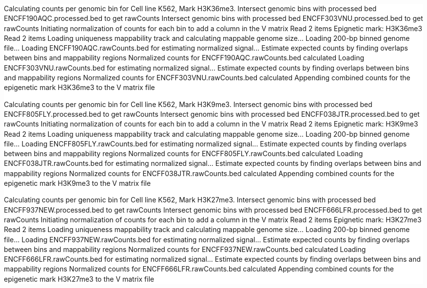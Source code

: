 
Calculating counts per genomic bin for Cell line K562, Mark H3K36me3.
  Intersect genomic bins with processed bed ENCFF190AQC.processed.bed to get rawCounts
  Intersect genomic bins with processed bed ENCFF303VNU.processed.bed to get rawCounts
Initiating normalization of counts for each bin to add a column in the V matrix
Read 2 items
Epignetic mark:  H3K36me3 
Read 2 items
  Loading uniqueness mappability track and calculating mappable genome size... 
  Loading 200-bp binned genome file... 
  Loading ENCFF190AQC.rawCounts.bed for estimating normalized signal... 
    Estimate expected counts by finding overlaps between bins and mappability regions 
    Normalized counts for  ENCFF190AQC.rawCounts.bed  calculated
  Loading ENCFF303VNU.rawCounts.bed for estimating normalized signal... 
    Estimate expected counts by finding overlaps between bins and mappability regions 
    Normalized counts for  ENCFF303VNU.rawCounts.bed  calculated
  Appending combined counts for the epigenetic mark H3K36me3  to the V matrix file 


Calculating counts per genomic bin for Cell line K562, Mark H3K9me3.
  Intersect genomic bins with processed bed ENCFF805FLY.processed.bed to get rawCounts
  Intersect genomic bins with processed bed ENCFF038JTR.processed.bed to get rawCounts
Initiating normalization of counts for each bin to add a column in the V matrix
Read 2 items
Epignetic mark:  H3K9me3 
Read 2 items
  Loading uniqueness mappability track and calculating mappable genome size... 
  Loading 200-bp binned genome file... 
  Loading ENCFF805FLY.rawCounts.bed for estimating normalized signal... 
    Estimate expected counts by finding overlaps between bins and mappability regions 
    Normalized counts for  ENCFF805FLY.rawCounts.bed  calculated
  Loading ENCFF038JTR.rawCounts.bed for estimating normalized signal... 
    Estimate expected counts by finding overlaps between bins and mappability regions 
    Normalized counts for  ENCFF038JTR.rawCounts.bed  calculated
  Appending combined counts for the epigenetic mark H3K9me3  to the V matrix file 


Calculating counts per genomic bin for Cell line K562, Mark H3K27me3.
  Intersect genomic bins with processed bed ENCFF937NEW.processed.bed to get rawCounts
  Intersect genomic bins with processed bed ENCFF666LFR.processed.bed to get rawCounts
Initiating normalization of counts for each bin to add a column in the V matrix
Read 2 items
Epignetic mark:  H3K27me3 
Read 2 items
  Loading uniqueness mappability track and calculating mappable genome size... 
  Loading 200-bp binned genome file... 
  Loading ENCFF937NEW.rawCounts.bed for estimating normalized signal... 
    Estimate expected counts by finding overlaps between bins and mappability regions 
    Normalized counts for  ENCFF937NEW.rawCounts.bed  calculated
  Loading ENCFF666LFR.rawCounts.bed for estimating normalized signal... 
    Estimate expected counts by finding overlaps between bins and mappability regions 
    Normalized counts for  ENCFF666LFR.rawCounts.bed  calculated
  Appending combined counts for the epigenetic mark H3K27me3  to the V matrix file 
